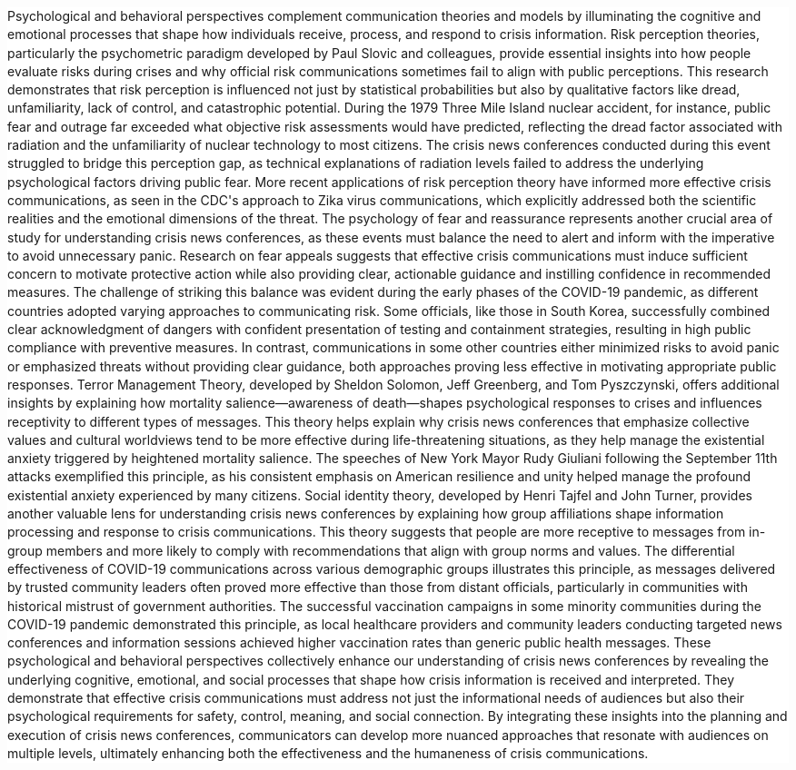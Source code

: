 Psychological and behavioral perspectives complement communication theories and models by illuminating the cognitive and emotional processes that shape how individuals receive, process, and respond to crisis information. Risk perception theories, particularly the psychometric paradigm developed by Paul Slovic and colleagues, provide essential insights into how people evaluate risks during crises and why official risk communications sometimes fail to align with public perceptions. This research demonstrates that risk perception is influenced not just by statistical probabilities but also by qualitative factors like dread, unfamiliarity, lack of control, and catastrophic potential. During the 1979 Three Mile Island nuclear accident, for instance, public fear and outrage far exceeded what objective risk assessments would have predicted, reflecting the dread factor associated with radiation and the unfamiliarity of nuclear technology to most citizens. The crisis news conferences conducted during this event struggled to bridge this perception gap, as technical explanations of radiation levels failed to address the underlying psychological factors driving public fear. More recent applications of risk perception theory have informed more effective crisis communications, as seen in the CDC's approach to Zika virus communications, which explicitly addressed both the scientific realities and the emotional dimensions of the threat. The psychology of fear and reassurance represents another crucial area of study for understanding crisis news conferences, as these events must balance the need to alert and inform with the imperative to avoid unnecessary panic. Research on fear appeals suggests that effective crisis communications must induce sufficient concern to motivate protective action while also providing clear, actionable guidance and instilling confidence in recommended measures. The challenge of striking this balance was evident during the early phases of the COVID-19 pandemic, as different countries adopted varying approaches to communicating risk. Some officials, like those in South Korea, successfully combined clear acknowledgment of dangers with confident presentation of testing and containment strategies, resulting in high public compliance with preventive measures. In contrast, communications in some other countries either minimized risks to avoid panic or emphasized threats without providing clear guidance, both approaches proving less effective in motivating appropriate public responses. Terror Management Theory, developed by Sheldon Solomon, Jeff Greenberg, and Tom Pyszczynski, offers additional insights by explaining how mortality salience—awareness of death—shapes psychological responses to crises and influences receptivity to different types of messages. This theory helps explain why crisis news conferences that emphasize collective values and cultural worldviews tend to be more effective during life-threatening situations, as they help manage the existential anxiety triggered by heightened mortality salience. The speeches of New York Mayor Rudy Giuliani following the September 11th attacks exemplified this principle, as his consistent emphasis on American resilience and unity helped manage the profound existential anxiety experienced by many citizens. Social identity theory, developed by Henri Tajfel and John Turner, provides another valuable lens for understanding crisis news conferences by explaining how group affiliations shape information processing and response to crisis communications. This theory suggests that people are more receptive to messages from in-group members and more likely to comply with recommendations that align with group norms and values. The differential effectiveness of COVID-19 communications across various demographic groups illustrates this principle, as messages delivered by trusted community leaders often proved more effective than those from distant officials, particularly in communities with historical mistrust of government authorities. The successful vaccination campaigns in some minority communities during the COVID-19 pandemic demonstrated this principle, as local healthcare providers and community leaders conducting targeted news conferences and information sessions achieved higher vaccination rates than generic public health messages. These psychological and behavioral perspectives collectively enhance our understanding of crisis news conferences by revealing the underlying cognitive, emotional, and social processes that shape how crisis information is received and interpreted. They demonstrate that effective crisis communications must address not just the informational needs of audiences but also their psychological requirements for safety, control, meaning, and social connection. By integrating these insights into the planning and execution of crisis news conferences, communicators can develop more nuanced approaches that resonate with audiences on multiple levels, ultimately enhancing both the effectiveness and the humaneness of crisis communications.
